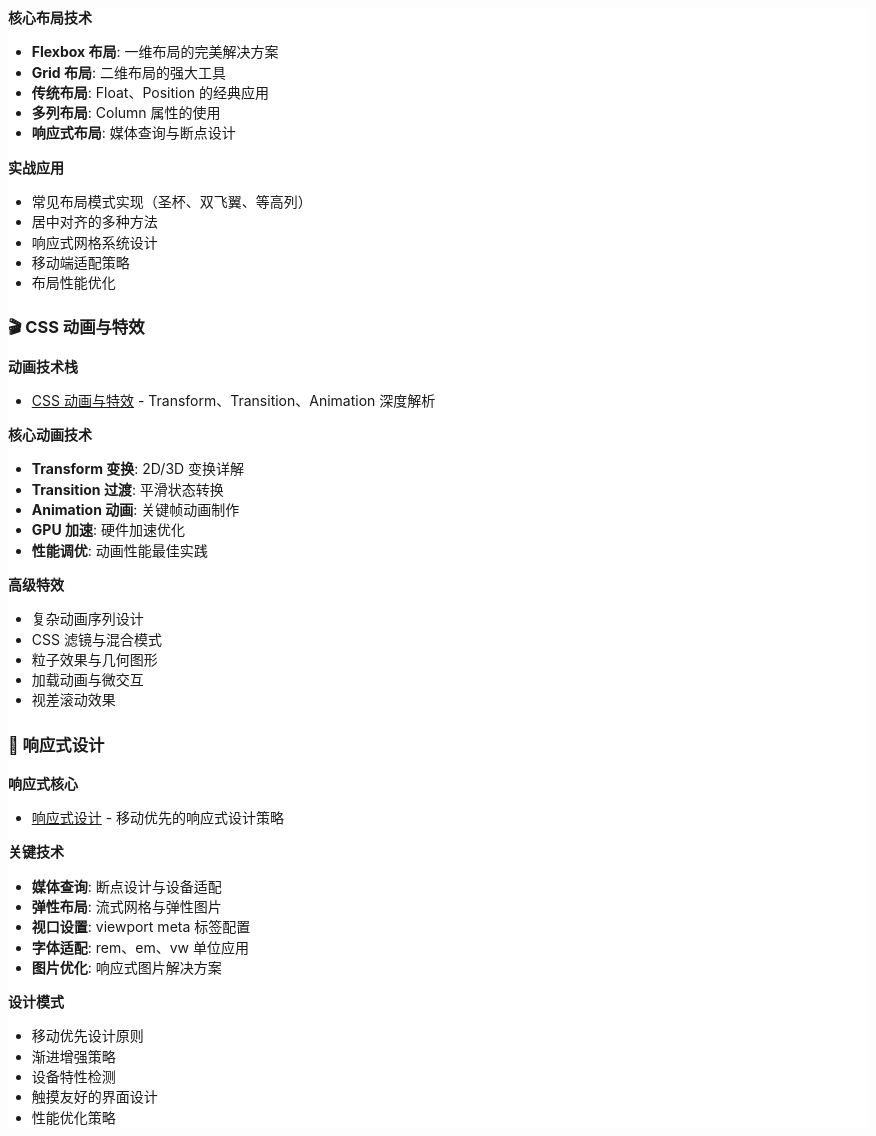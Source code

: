 **核心布局技术**

- **Flexbox 布局**: 一维布局的完美解决方案
- **Grid 布局**: 二维布局的强大工具
- **传统布局**: Float、Position 的经典应用
- **多列布局**: Column 属性的使用
- **响应式布局**: 媒体查询与断点设计

**实战应用**

- 常见布局模式实现（圣杯、双飞翼、等高列）
- 居中对齐的多种方法
- 响应式网格系统设计
- 移动端适配策略
- 布局性能优化

### 🎬 CSS 动画与特效

**动画技术栈**

- [CSS 动画与特效](./css-animation.md) - Transform、Transition、Animation 深度解析

**核心动画技术**

- **Transform 变换**: 2D/3D 变换详解
- **Transition 过渡**: 平滑状态转换
- **Animation 动画**: 关键帧动画制作
- **GPU 加速**: 硬件加速优化
- **性能调优**: 动画性能最佳实践

**高级特效**

- 复杂动画序列设计
- CSS 滤镜与混合模式
- 粒子效果与几何图形
- 加载动画与微交互
- 视差滚动效果

### 📐 响应式设计

**响应式核心**

- [响应式设计](./responsive-design.md) - 移动优先的响应式设计策略

**关键技术**

- **媒体查询**: 断点设计与设备适配
- **弹性布局**: 流式网格与弹性图片
- **视口设置**: viewport meta 标签配置
- **字体适配**: rem、em、vw 单位应用
- **图片优化**: 响应式图片解决方案

**设计模式**

- 移动优先设计原则
- 渐进增强策略
- 设备特性检测
- 触摸友好的界面设计
- 性能优化策略

